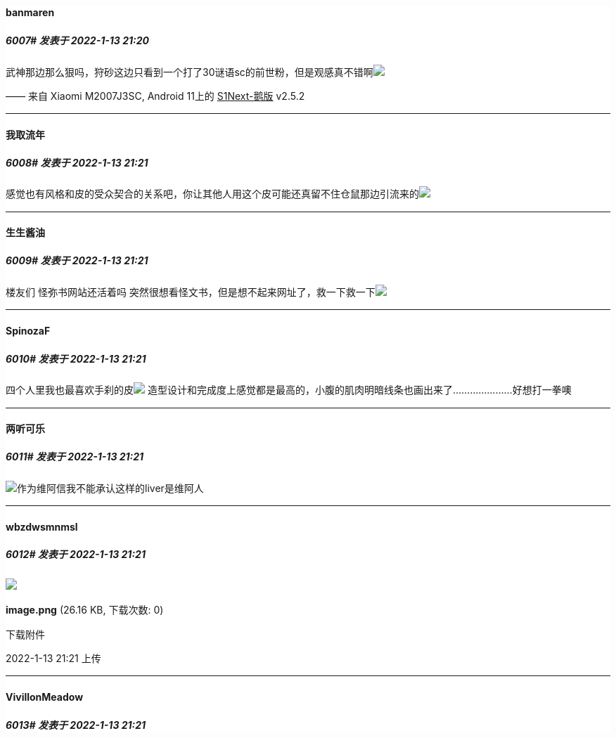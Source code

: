 ####  banmaren  
##### 6007#       发表于 2022-1-13 21:20

武神那边那么狠吗，狩砂这边只看到一个打了30谜语sc的前世粉，但是观感真不错啊<img src="https://static.saraba1st.com/image/smiley/face2017/075.png" referrerpolicy="no-referrer">

—— 来自 Xiaomi M2007J3SC, Android 11上的 [S1Next-鹅版](https://github.com/ykrank/S1-Next/releases) v2.5.2

*****

####  我取流年  
##### 6008#       发表于 2022-1-13 21:21

感觉也有风格和皮的受众契合的关系吧，你让其他人用这个皮可能还真留不住仓鼠那边引流来的<img src="https://static.saraba1st.com/image/smiley/face2017/009.gif" referrerpolicy="no-referrer">

*****

####  生生酱油  
##### 6009#       发表于 2022-1-13 21:21

楼友们 怪弥书网站还活着吗 突然很想看怪文书，但是想不起来网址了，救一下救一下<img src="https://static.saraba1st.com/image/smiley/face2017/112.png" referrerpolicy="no-referrer">

*****

####  SpinozaF  
##### 6010#       发表于 2022-1-13 21:21

四个人里我也最喜欢手刹的皮<img src="https://static.saraba1st.com/image/smiley/face2017/075.png" referrerpolicy="no-referrer"> 造型设计和完成度上感觉都是最高的，小腹的肌肉明暗线条也画出来了…………………好想打一拳噢

*****

####  两听可乐  
##### 6011#       发表于 2022-1-13 21:21

<img src="https://static.saraba1st.com/image/smiley/face2017/037.png" referrerpolicy="no-referrer">作为维阿信我不能承认这样的liver是维阿人

*****

####  wbzdwsmnmsl  
##### 6012#       发表于 2022-1-13 21:21

<img src="https://img.saraba1st.com/forum/202201/13/212138xuvzuvq3soolyu56.png" referrerpolicy="no-referrer">

<strong>image.png</strong> (26.16 KB, 下载次数: 0)

下载附件

2022-1-13 21:21 上传

*****

####  VivillonMeadow  
##### 6013#       发表于 2022-1-13 21:21
